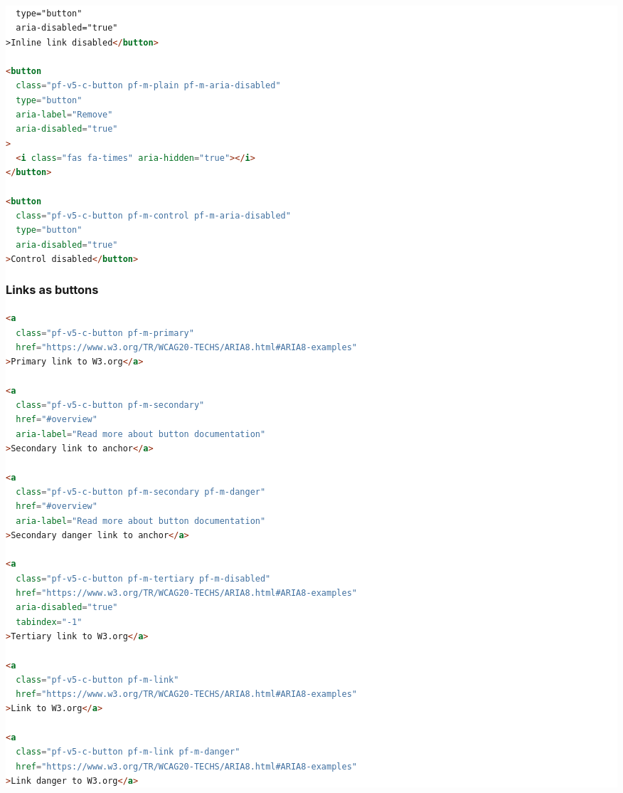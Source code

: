 ```html
  type="button"
  aria-disabled="true"
>Inline link disabled</button>

<button
  class="pf-v5-c-button pf-m-plain pf-m-aria-disabled"
  type="button"
  aria-label="Remove"
  aria-disabled="true"
>
  <i class="fas fa-times" aria-hidden="true"></i>
</button>

<button
  class="pf-v5-c-button pf-m-control pf-m-aria-disabled"
  type="button"
  aria-disabled="true"
>Control disabled</button>

```

### Links as buttons

```html
<a
  class="pf-v5-c-button pf-m-primary"
  href="https://www.w3.org/TR/WCAG20-TECHS/ARIA8.html#ARIA8-examples"
>Primary link to W3.org</a>

<a
  class="pf-v5-c-button pf-m-secondary"
  href="#overview"
  aria-label="Read more about button documentation"
>Secondary link to anchor</a>

<a
  class="pf-v5-c-button pf-m-secondary pf-m-danger"
  href="#overview"
  aria-label="Read more about button documentation"
>Secondary danger link to anchor</a>

<a
  class="pf-v5-c-button pf-m-tertiary pf-m-disabled"
  href="https://www.w3.org/TR/WCAG20-TECHS/ARIA8.html#ARIA8-examples"
  aria-disabled="true"
  tabindex="-1"
>Tertiary link to W3.org</a>

<a
  class="pf-v5-c-button pf-m-link"
  href="https://www.w3.org/TR/WCAG20-TECHS/ARIA8.html#ARIA8-examples"
>Link to W3.org</a>

<a
  class="pf-v5-c-button pf-m-link pf-m-danger"
  href="https://www.w3.org/TR/WCAG20-TECHS/ARIA8.html#ARIA8-examples"
>Link danger to W3.org</a>

```
